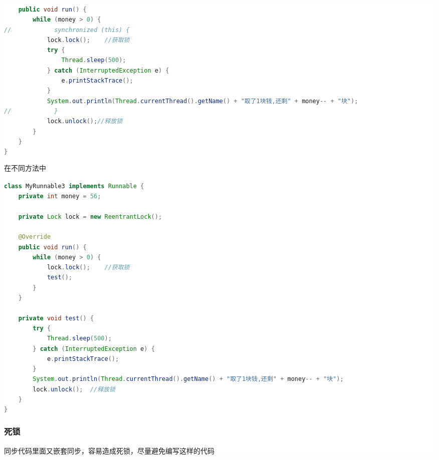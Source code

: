 ~~~java
    public void run() {
        while (money > 0) {
//            synchronized (this) {
            lock.lock();	//获取锁
            try {
                Thread.sleep(500);
            } catch (InterruptedException e) {
                e.printStackTrace();
            }
            System.out.println(Thread.currentThread().getName() + "取了1块钱,还剩" + money-- + "块");
//            }
            lock.unlock();//释放锁
        }
    }
}
~~~

在不同方法中

~~~java
class MyRunnable3 implements Runnable {
    private int money = 56;

    private Lock lock = new ReentrantLock();

    @Override
    public void run() {
        while (money > 0) {
            lock.lock();	//获取锁
            test();
        }
    }

    private void test() {
        try {
            Thread.sleep(500);
        } catch (InterruptedException e) {
            e.printStackTrace();
        }
        System.out.println(Thread.currentThread().getName() + "取了1块钱,还剩" + money-- + "块");
        lock.unlock();	//释放锁
    }
}
~~~





### 死锁

同步代码里面又嵌套同步，容易造成死锁，尽量避免编写这样的代码


